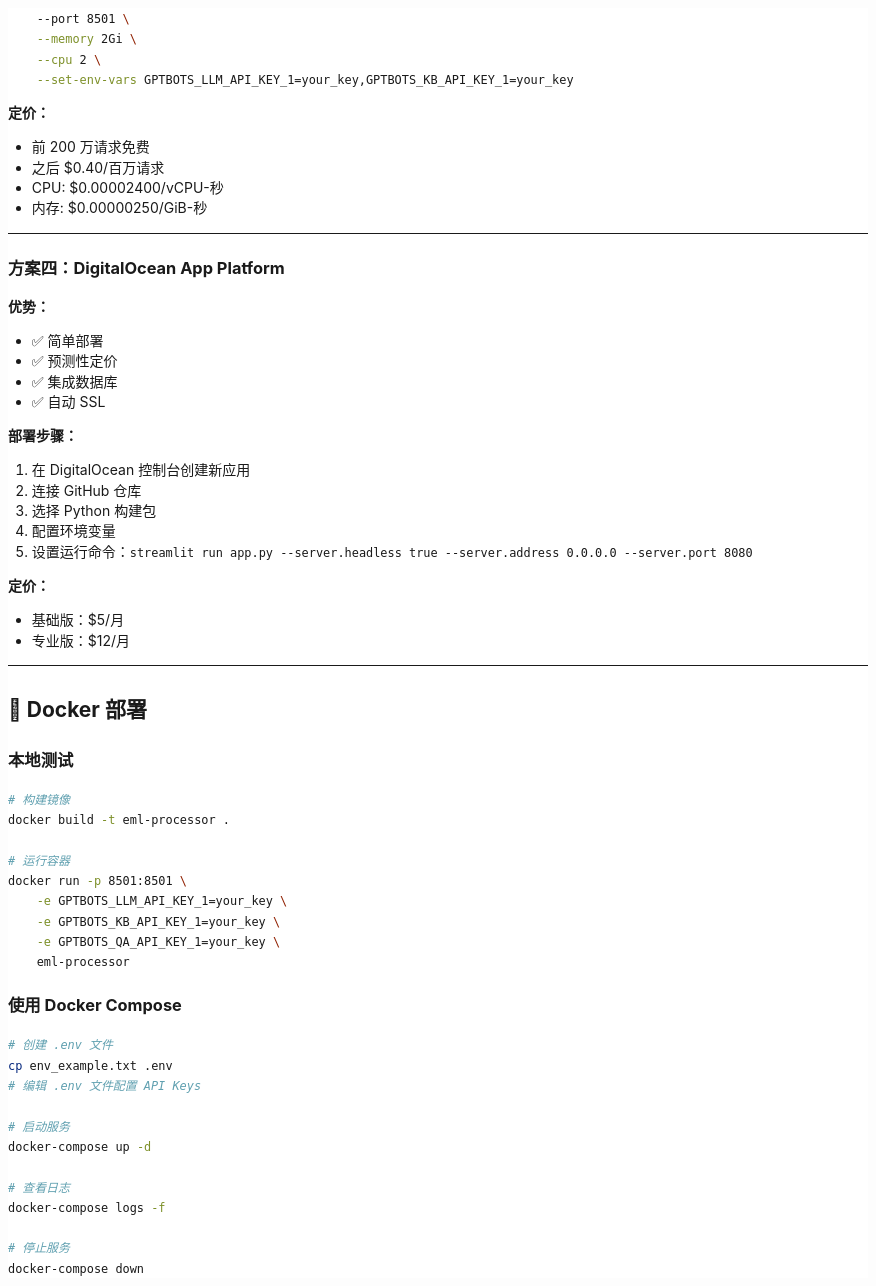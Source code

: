 ```bash
    --port 8501 \
    --memory 2Gi \
    --cpu 2 \
    --set-env-vars GPTBOTS_LLM_API_KEY_1=your_key,GPTBOTS_KB_API_KEY_1=your_key
```

**定价：**
- 前 200 万请求免费
- 之后 $0.40/百万请求
- CPU: $0.00002400/vCPU-秒
- 内存: $0.00000250/GiB-秒

---

### 方案四：DigitalOcean App Platform

**优势：**
- ✅ 简单部署
- ✅ 预测性定价
- ✅ 集成数据库
- ✅ 自动 SSL

**部署步骤：**
1. 在 DigitalOcean 控制台创建新应用
2. 连接 GitHub 仓库
3. 选择 Python 构建包
4. 配置环境变量
5. 设置运行命令：`streamlit run app.py --server.headless true --server.address 0.0.0.0 --server.port 8080`

**定价：**
- 基础版：$5/月
- 专业版：$12/月

---

## 🐳 Docker 部署

### 本地测试
```bash
# 构建镜像
docker build -t eml-processor .

# 运行容器
docker run -p 8501:8501 \
    -e GPTBOTS_LLM_API_KEY_1=your_key \
    -e GPTBOTS_KB_API_KEY_1=your_key \
    -e GPTBOTS_QA_API_KEY_1=your_key \
    eml-processor
```

### 使用 Docker Compose
```bash
# 创建 .env 文件
cp env_example.txt .env
# 编辑 .env 文件配置 API Keys

# 启动服务
docker-compose up -d

# 查看日志
docker-compose logs -f

# 停止服务
docker-compose down
```